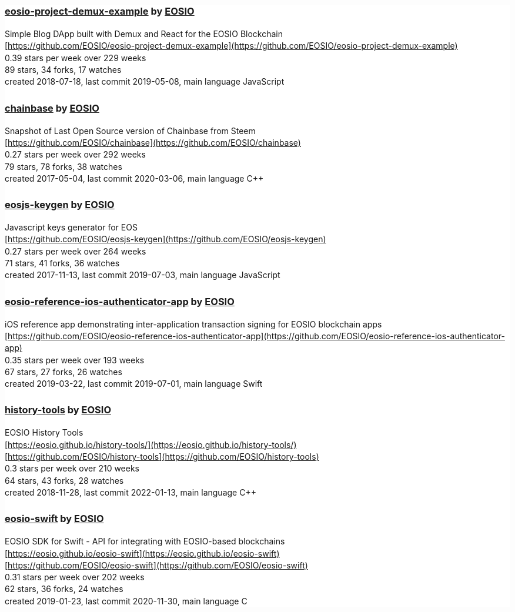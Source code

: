
### [eosio-project-demux-example](https://github.com/EOSIO/eosio-project-demux-example) by [EOSIO](https://github.com/EOSIO)  
Simple Blog DApp built with Demux and React for the EOSIO Blockchain  
[https://github.com/EOSIO/eosio-project-demux-example](https://github.com/EOSIO/eosio-project-demux-example)  
0.39 stars per week over 229 weeks  
89 stars, 34 forks, 17 watches  
created 2018-07-18, last commit 2019-05-08, main language JavaScript  


### [chainbase](https://github.com/EOSIO/chainbase) by [EOSIO](https://github.com/EOSIO)  
Snapshot of Last Open Source version of Chainbase from Steem  
[https://github.com/EOSIO/chainbase](https://github.com/EOSIO/chainbase)  
0.27 stars per week over 292 weeks  
79 stars, 78 forks, 38 watches  
created 2017-05-04, last commit 2020-03-06, main language C++  


### [eosjs-keygen](https://github.com/EOSIO/eosjs-keygen) by [EOSIO](https://github.com/EOSIO)  
Javascript keys generator for EOS  
[https://github.com/EOSIO/eosjs-keygen](https://github.com/EOSIO/eosjs-keygen)  
0.27 stars per week over 264 weeks  
71 stars, 41 forks, 36 watches  
created 2017-11-13, last commit 2019-07-03, main language JavaScript  


### [eosio-reference-ios-authenticator-app](https://github.com/EOSIO/eosio-reference-ios-authenticator-app) by [EOSIO](https://github.com/EOSIO)  
iOS reference app demonstrating inter-application transaction signing for EOSIO blockchain apps  
[https://github.com/EOSIO/eosio-reference-ios-authenticator-app](https://github.com/EOSIO/eosio-reference-ios-authenticator-app)  
0.35 stars per week over 193 weeks  
67 stars, 27 forks, 26 watches  
created 2019-03-22, last commit 2019-07-01, main language Swift  


### [history-tools](https://github.com/EOSIO/history-tools) by [EOSIO](https://github.com/EOSIO)  
EOSIO History Tools  
[https://eosio.github.io/history-tools/](https://eosio.github.io/history-tools/)  
[https://github.com/EOSIO/history-tools](https://github.com/EOSIO/history-tools)  
0.3 stars per week over 210 weeks  
64 stars, 43 forks, 28 watches  
created 2018-11-28, last commit 2022-01-13, main language C++  


### [eosio-swift](https://github.com/EOSIO/eosio-swift) by [EOSIO](https://github.com/EOSIO)  
EOSIO SDK for Swift - API for integrating with EOSIO-based blockchains  
[https://eosio.github.io/eosio-swift](https://eosio.github.io/eosio-swift)  
[https://github.com/EOSIO/eosio-swift](https://github.com/EOSIO/eosio-swift)  
0.31 stars per week over 202 weeks  
62 stars, 36 forks, 24 watches  
created 2019-01-23, last commit 2020-11-30, main language C  

